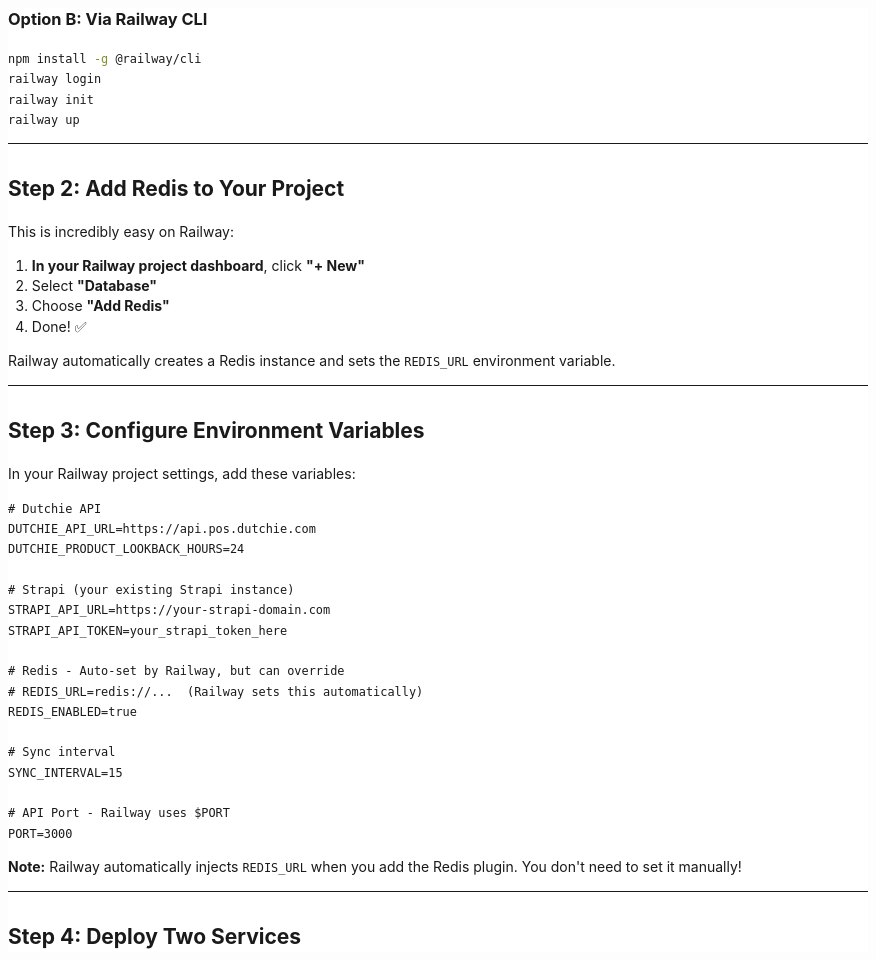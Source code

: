 ### Option B: Via Railway CLI

```bash
npm install -g @railway/cli
railway login
railway init
railway up
```

---

## Step 2: Add Redis to Your Project

This is incredibly easy on Railway:

1. **In your Railway project dashboard**, click **"+ New"**
2. Select **"Database"**
3. Choose **"Add Redis"**
4. Done! ✅

Railway automatically creates a Redis instance and sets the `REDIS_URL` environment variable.

---

## Step 3: Configure Environment Variables

In your Railway project settings, add these variables:

```env
# Dutchie API
DUTCHIE_API_URL=https://api.pos.dutchie.com
DUTCHIE_PRODUCT_LOOKBACK_HOURS=24

# Strapi (your existing Strapi instance)
STRAPI_API_URL=https://your-strapi-domain.com
STRAPI_API_TOKEN=your_strapi_token_here

# Redis - Auto-set by Railway, but can override
# REDIS_URL=redis://...  (Railway sets this automatically)
REDIS_ENABLED=true

# Sync interval
SYNC_INTERVAL=15

# API Port - Railway uses $PORT
PORT=3000
```

**Note:** Railway automatically injects `REDIS_URL` when you add the Redis plugin. You don't need to set it manually!

---

## Step 4: Deploy Two Services
